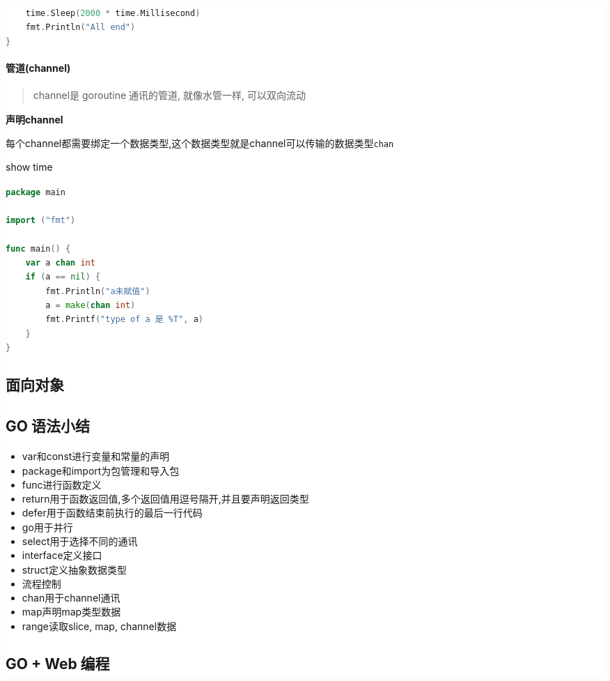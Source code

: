 ```go
    time.Sleep(2000 * time.Millisecond)
    fmt.Println("All end")
}
```

#### 管道(channel)

> channel是 goroutine 通讯的管道, 就像水管一样, 可以双向流动

**声明channel**

每个channel都需要绑定一个数据类型,这个数据类型就是channel可以传输的数据类型`chan`

show time

```go
package main

import ("fmt")

func main() {
    var a chan int
    if (a == nil) {
        fmt.Println("a未赋值")
        a = make(chan int)
        fmt.Printf("type of a 是 %T", a)
    }
}
```



## 面向对象



## GO 语法小结

- var和const进行变量和常量的声明
- package和import为包管理和导入包
- func进行函数定义
- return用于函数返回值,多个返回值用逗号隔开,并且要声明返回类型
- defer用于函数结束前执行的最后一行代码
- go用于并行
- select用于选择不同的通讯
- interface定义接口
- struct定义抽象数据类型
- 流程控制
- chan用于channel通讯
- map声明map类型数据
- range读取slice, map, channel数据

## GO + Web 编程
